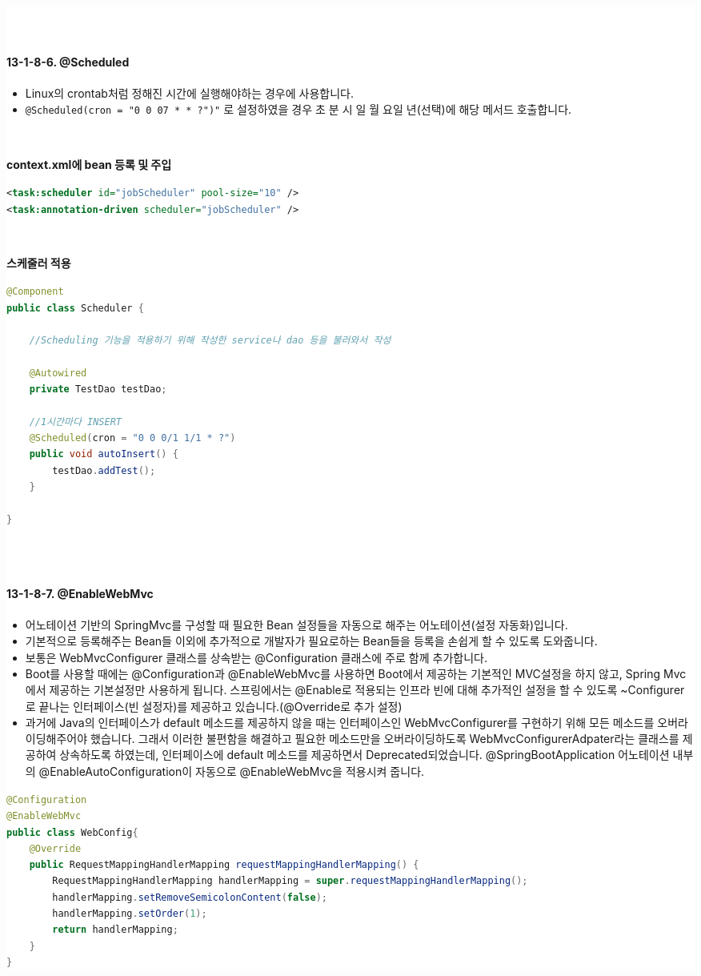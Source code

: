 <br><br>

#### 13-1-8-6. @Scheduled

- Linux의 crontab처럼 정해진 시간에 실행해야하는 경우에 사용합니다.
- `@Scheduled(cron = "0 0 07 * * ?")"` 로 설정하였을 경우 초 분 시 일 월 요일 년(선택)에 해당 메서드 호출합니다.

<br>

**context.xml에 bean 등록 및 주입**

```xml
<task:scheduler id="jobScheduler" pool-size="10" />
<task:annotation-driven scheduler="jobScheduler" />
```

<br>

**스케줄러 적용**

```java
@Component
public class Scheduler {
	
    //Scheduling 기능을 적용하기 위해 작성한 service나 dao 등을 불러와서 작성
    
    @Autowired
    private TestDao testDao;
	
    //1시간마다 INSERT
    @Scheduled(cron = "0 0 0/1 1/1 * ?")
    public void autoInsert() {
        testDao.addTest();
    }
    
}
```

<br><br>

####  13-1-8-7. @EnableWebMvc

- 어노테이션 기반의 SpringMvc를 구성할 때 필요한 Bean 설정들을 자동으로 해주는 어노테이션(설정 자동화)입니다.
- 기본적으로 등록해주는 Bean들 이외에 추가적으로 개발자가 필요로하는 Bean들을 등록을 손쉽게 할 수 있도록 도와줍니다.
- 보통은 WebMvcConfigurer 클래스를 상속받는 @Configuration 클래스에 주로 함께 추가합니다.
- Boot를 사용할 때에는 @Configuration과 @EnableWebMvc를 사용하면 Boot에서 제공하는 기본적인 MVC설정을 하지 않고, Spring Mvc에서 제공하는 기본설정만 사용하게 됩니다. 스프링에서는 @Enable로 적용되는 인프라 빈에 대해 추가적인 설정을 할 수 있도록 ~Configurer로 끝나는 인터페이스(빈 설정자)를 제공하고 있습니다.(@Override로 추가 설정)
- 과거에 Java의 인터페이스가 default 메소드를 제공하지 않을 때는 인터페이스인 WebMvcConfigurer를 구현하기 위해 모든 메소드를 오버라이딩해주어야 했습니다. 그래서 이러한 불편함을 해결하고 필요한 메소드만을 오버라이딩하도록 WebMvcConfigurerAdpater라는 클래스를 제공하여 상속하도록 하였는데, 인터페이스에 default 메소드를 제공하면서 Deprecated되었습니다. @SpringBootApplication 어노테이션 내부의 @EnableAutoConfiguration이 자동으로 @EnableWebMvc을 적용시켜 줍니다.


```java
@Configuration
@EnableWebMvc
public class WebConfig{
    @Override
    public RequestMappingHandlerMapping requestMappingHandlerMapping() {
        RequestMappingHandlerMapping handlerMapping = super.requestMappingHandlerMapping();
        handlerMapping.setRemoveSemicolonContent(false);
        handlerMapping.setOrder(1);
        return handlerMapping;
    }
}
```
